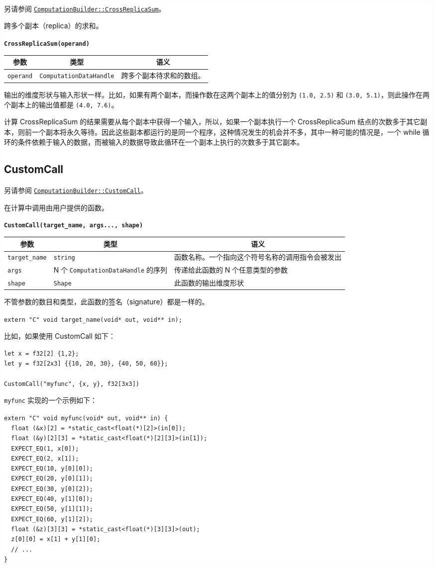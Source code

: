 另请参阅 [`ComputationBuilder::CrossReplicaSum`](https://www.tensorflow.org/code/tensorflow/compiler/xla/client/computation_builder.h)。

跨多个副本（replica）的求和。

<b> `CrossReplicaSum(operand)` </b>

| 参数 | 类型 | 语义                                         |
| ------------ | ----------------------- | ---------------------------------- |
| `operand`    | `ComputationDataHandle` | 跨多个副本待求和的数组。   |

输出的维度形状与输入形状一样。比如，如果有两个副本，而操作数在这两个副本上的值分别为 `(1.0, 2.5)` 和 `(3.0, 5.1)`，则此操作在两个副本上的输出值都是 `(4.0, 7.6)`。

计算 CrossReplicaSum 的结果需要从每个副本中获得一个输入，所以，如果一个副本执行一个 CrossReplicaSum 结点的次数多于其它副本，则前一个副本将永久等待。因此这些副本都运行的是同一个程序，这种情况发生的机会并不多，其中一种可能的情况是，一个 while 循环的条件依赖于输入的数据，而被输入的数据导致此循环在一个副本上执行的次数多于其它副本。

## CustomCall

另请参阅 [`ComputationBuilder::CustomCall`](https://www.tensorflow.org/code/tensorflow/compiler/xla/client/computation_builder.h)。

在计算中调用由用户提供的函数。

<b> `CustomCall(target_name, args..., shape)` </b>

| 参数 | 类型 | 语义                                         |
| ------------- | ------------------------ | -------------------------------- |
| `target_name` | `string`                 | 函数名称。一个指向这个符号名称的调用指令会被发出 |
| `args`        | N 个 `ComputationDataHandle` 的序列            | 传递给此函数的 N 个任意类型的参数 |
| `shape`       | `Shape`                  | 此函数的输出维度形状  |

不管参数的数目和类型，此函数的签名（signature）都是一样的。

```
extern "C" void target_name(void* out, void** in);
```

比如，如果使用 CustomCall 如下：

```
let x = f32[2] {1,2};
let y = f32[2x3] {{10, 20, 30}, {40, 50, 60}};

CustomCall("myfunc", {x, y}, f32[3x3])
```

`myfunc` 实现的一个示例如下：

```
extern "C" void myfunc(void* out, void** in) {
  float (&x)[2] = *static_cast<float(*)[2]>(in[0]);
  float (&y)[2][3] = *static_cast<float(*)[2][3]>(in[1]);
  EXPECT_EQ(1, x[0]);
  EXPECT_EQ(2, x[1]);
  EXPECT_EQ(10, y[0][0]);
  EXPECT_EQ(20, y[0][1]);
  EXPECT_EQ(30, y[0][2]);
  EXPECT_EQ(40, y[1][0]);
  EXPECT_EQ(50, y[1][1]);
  EXPECT_EQ(60, y[1][2]);
  float (&z)[3][3] = *static_cast<float(*)[3][3]>(out);
  z[0][0] = x[1] + y[1][0];
  // ...
}
```
